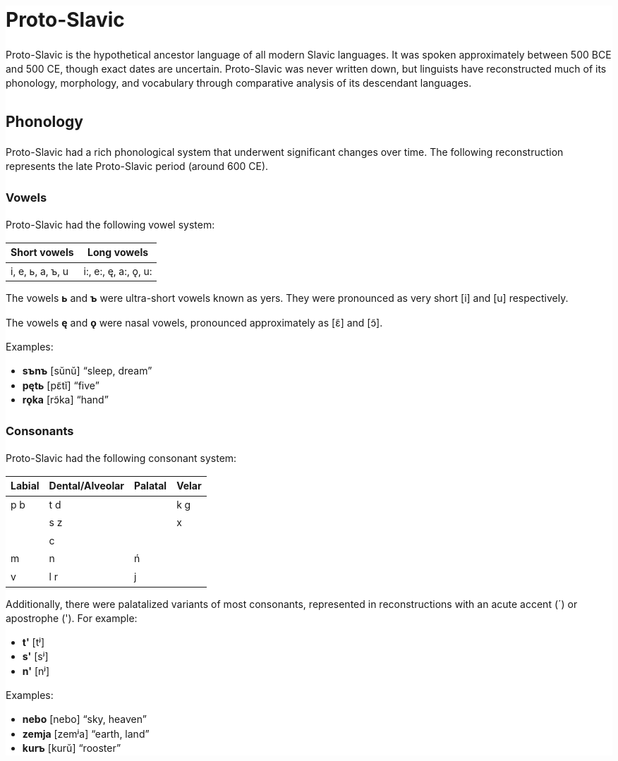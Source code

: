 # Proto-Slavic

Proto-Slavic is the hypothetical ancestor language of all modern Slavic languages. It was spoken approximately between 500 BCE and 500 CE, though exact dates are uncertain. Proto-Slavic was never written down, but linguists have reconstructed much of its phonology, morphology, and vocabulary through comparative analysis of its descendant languages.

## Phonology

Proto-Slavic had a rich phonological system that underwent significant changes over time. The following reconstruction represents the late Proto-Slavic period (around 600 CE).

### Vowels

Proto-Slavic had the following vowel system:

| Short vowels | Long vowels |
|--------------|-------------|
| i, e, ь, a, ъ, u | i:, e:, ę, a:, ǫ, u: |

The vowels **ь** and **ъ** were ultra-short vowels known as yers. They were pronounced as very short [i] and [u] respectively.

The vowels **ę** and **ǫ** were nasal vowels, pronounced approximately as [ɛ̃] and [ɔ̃].

Examples:
- **sъnъ** [sŭnŭ] “sleep, dream”
- **pętь** [pɛ̃tĭ] “five”
- **rǫka** [rɔ̃ka] “hand”

### Consonants

Proto-Slavic had the following consonant system:

| Labial | Dental/Alveolar | Palatal | Velar |
|--------|-----------------|---------|-------|
| p b | t d | | k g |
| | s z | | x |
| | c | | |
| m | n | ń | |
| v | l r | j | |

Additionally, there were palatalized variants of most consonants, represented in reconstructions with an acute accent (´) or apostrophe ('). For example:

- **t'** [tʲ]
- **s'** [sʲ]
- **n'** [nʲ]

Examples:
- **nebo** [nebo] “sky, heaven”
- **zemja** [zemʲa] “earth, land”
- **kurъ** [kurŭ] “rooster”
